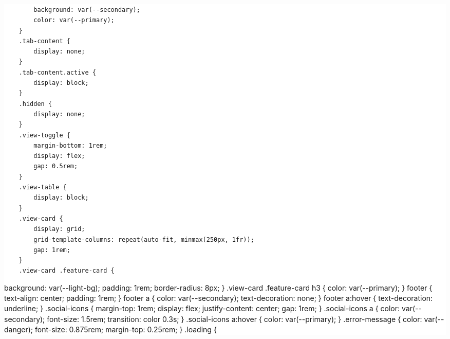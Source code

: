            background: var(--secondary);
            color: var(--primary);
        }
        .tab-content {
            display: none;
        }
        .tab-content.active {
            display: block;
        }
        .hidden {
            display: none;
        }
        .view-toggle {
            margin-bottom: 1rem;
            display: flex;
            gap: 0.5rem;
        }
        .view-table {
            display: block;
        }
        .view-card {
            display: grid;
            grid-template-columns: repeat(auto-fit, minmax(250px, 1fr));
            gap: 1rem;
        }
        .view-card .feature-card {
background: var(--light-bg);
            padding: 1rem;
            border-radius: 8px;
        }
        .view-card .feature-card h3 {
            color: var(--primary);
        }
        footer {
            text-align: center;
            padding: 1rem;
        }
        footer a {
            color: var(--secondary);
            text-decoration: none;
        }
        footer a:hover {
            text-decoration: underline;
        }
        .social-icons {
            margin-top: 1rem;
            display: flex;
            justify-content: center;
            gap: 1rem;
        }
        .social-icons a {
            color: var(--secondary);
            font-size: 1.5rem;
            transition: color 0.3s;
        }
        .social-icons a:hover {
            color: var(--primary);
        }
        .error-message {
            color: var(--danger);
            font-size: 0.875rem;
            margin-top: 0.25rem;
        }
        .loading {